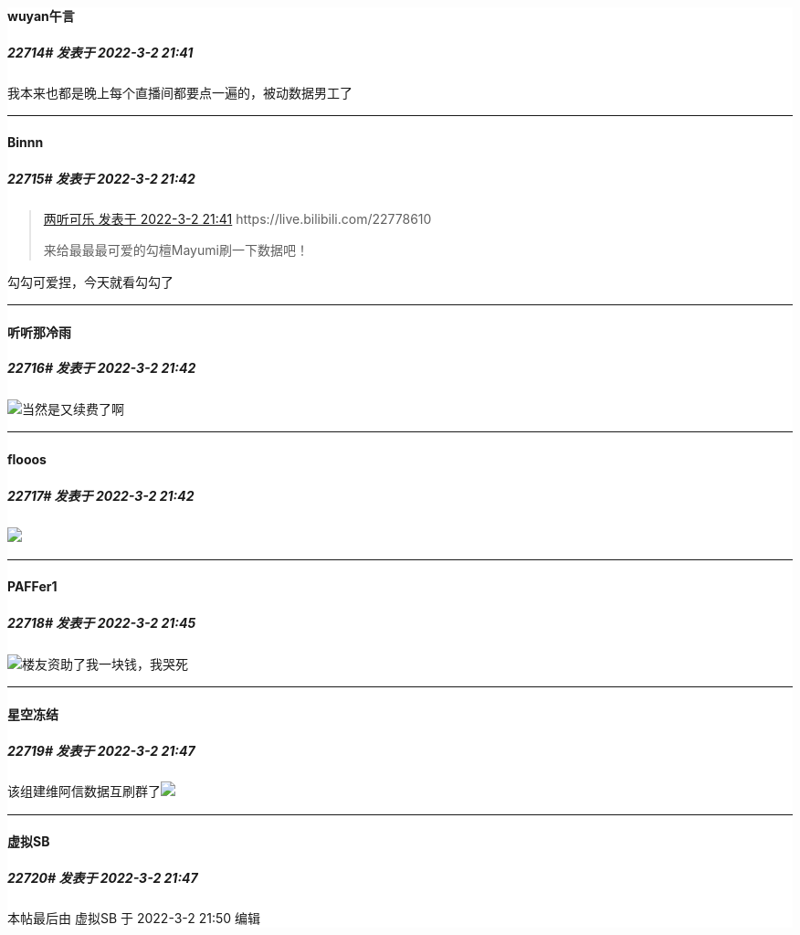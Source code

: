 ####  wuyan午言  
##### 22714#       发表于 2022-3-2 21:41

我本来也都是晚上每个直播间都要点一遍的，被动数据男工了

*****

####  Binnn  
##### 22715#       发表于 2022-3-2 21:42

<blockquote><a href="httphttps://bbs.saraba1st.com/2b/forum.php?mod=redirect&amp;goto=findpost&amp;pid=54894476&amp;ptid=2051754" target="_blank">两听可乐 发表于 2022-3-2 21:41</a>
https://live.bilibili.com/22778610

来给最最最可爱的勾檀Mayumi刷一下数据吧！</blockquote>
勾勾可爱捏，今天就看勾勾了

*****

####  听听那冷雨  
##### 22716#       发表于 2022-3-2 21:42

<img src="https://static.saraba1st.com/image/smiley/face2017/050.png" referrerpolicy="no-referrer">当然是又续费了啊

*****

####  flooos  
##### 22717#       发表于 2022-3-2 21:42

<img src="https://static.saraba1st.com/image/smiley/face2017/076.png" referrerpolicy="no-referrer">

*****

####  PAFFer1  
##### 22718#       发表于 2022-3-2 21:45

<img src="https://static.saraba1st.com/image/smiley/face2017/065.png" referrerpolicy="no-referrer">楼友资助了我一块钱，我哭死

*****

####  星空冻结  
##### 22719#       发表于 2022-3-2 21:47

该组建维阿信数据互刷群了<img src="https://static.saraba1st.com/image/smiley/face2017/067.png" referrerpolicy="no-referrer">

*****

####  虚拟SB  
##### 22720#       发表于 2022-3-2 21:47

 本帖最后由 虚拟SB 于 2022-3-2 21:50 编辑 
